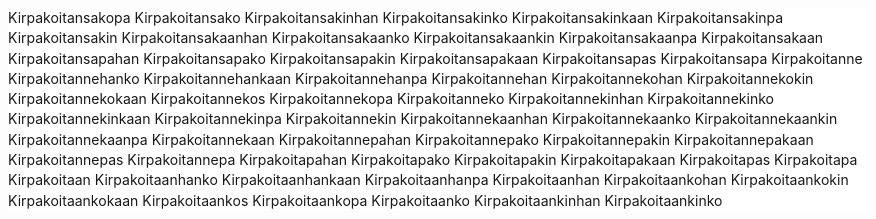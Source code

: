Kirpakoitansakopa
Kirpakoitansako
Kirpakoitansakinhan
Kirpakoitansakinko
Kirpakoitansakinkaan
Kirpakoitansakinpa
Kirpakoitansakin
Kirpakoitansakaanhan
Kirpakoitansakaanko
Kirpakoitansakaankin
Kirpakoitansakaanpa
Kirpakoitansakaan
Kirpakoitansapahan
Kirpakoitansapako
Kirpakoitansapakin
Kirpakoitansapakaan
Kirpakoitansapas
Kirpakoitansapa
Kirpakoitanne
Kirpakoitannehanko
Kirpakoitannehankaan
Kirpakoitannehanpa
Kirpakoitannehan
Kirpakoitannekohan
Kirpakoitannekokin
Kirpakoitannekokaan
Kirpakoitannekos
Kirpakoitannekopa
Kirpakoitanneko
Kirpakoitannekinhan
Kirpakoitannekinko
Kirpakoitannekinkaan
Kirpakoitannekinpa
Kirpakoitannekin
Kirpakoitannekaanhan
Kirpakoitannekaanko
Kirpakoitannekaankin
Kirpakoitannekaanpa
Kirpakoitannekaan
Kirpakoitannepahan
Kirpakoitannepako
Kirpakoitannepakin
Kirpakoitannepakaan
Kirpakoitannepas
Kirpakoitannepa
Kirpakoitapahan
Kirpakoitapako
Kirpakoitapakin
Kirpakoitapakaan
Kirpakoitapas
Kirpakoitapa
Kirpakoitaan
Kirpakoitaanhanko
Kirpakoitaanhankaan
Kirpakoitaanhanpa
Kirpakoitaanhan
Kirpakoitaankohan
Kirpakoitaankokin
Kirpakoitaankokaan
Kirpakoitaankos
Kirpakoitaankopa
Kirpakoitaanko
Kirpakoitaankinhan
Kirpakoitaankinko